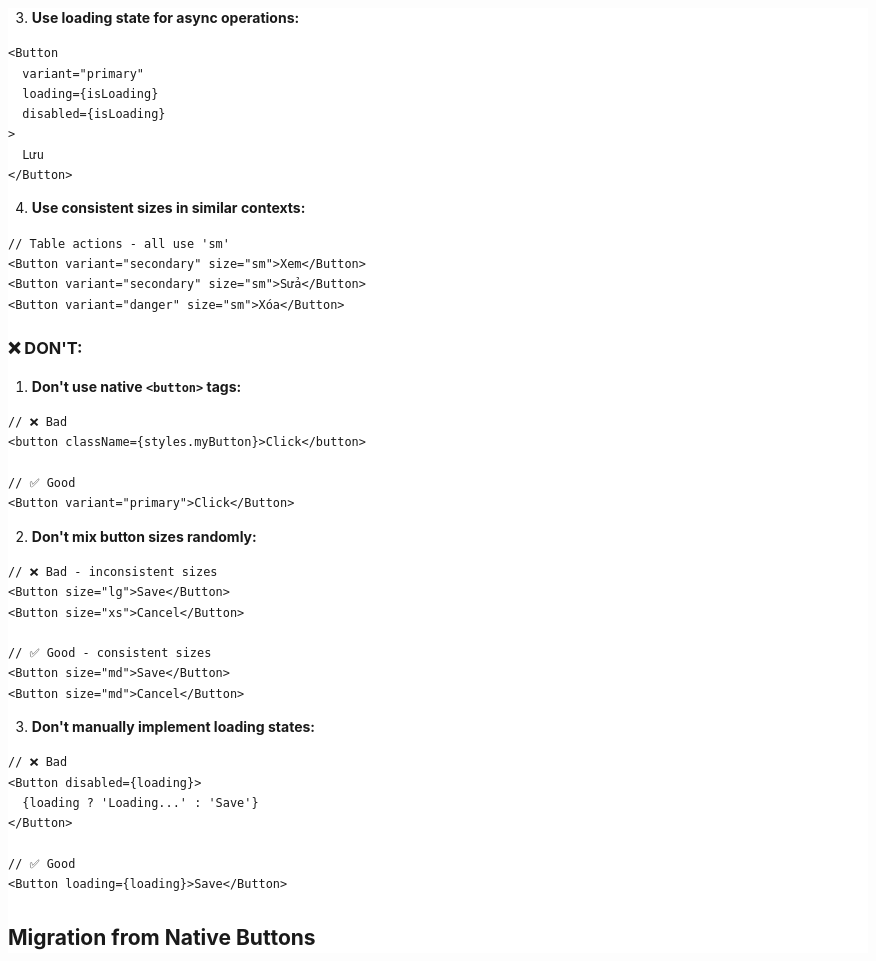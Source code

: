 3. **Use loading state for async operations:**
```tsx
<Button 
  variant="primary" 
  loading={isLoading}
  disabled={isLoading}
>
  Lưu
</Button>
```

4. **Use consistent sizes in similar contexts:**
```tsx
// Table actions - all use 'sm'
<Button variant="secondary" size="sm">Xem</Button>
<Button variant="secondary" size="sm">Sửa</Button>
<Button variant="danger" size="sm">Xóa</Button>
```

### ❌ DON'T:

1. **Don't use native `<button>` tags:**
```tsx
// ❌ Bad
<button className={styles.myButton}>Click</button>

// ✅ Good
<Button variant="primary">Click</Button>
```

2. **Don't mix button sizes randomly:**
```tsx
// ❌ Bad - inconsistent sizes
<Button size="lg">Save</Button>
<Button size="xs">Cancel</Button>

// ✅ Good - consistent sizes
<Button size="md">Save</Button>
<Button size="md">Cancel</Button>
```

3. **Don't manually implement loading states:**
```tsx
// ❌ Bad
<Button disabled={loading}>
  {loading ? 'Loading...' : 'Save'}
</Button>

// ✅ Good
<Button loading={loading}>Save</Button>
```

## Migration from Native Buttons
